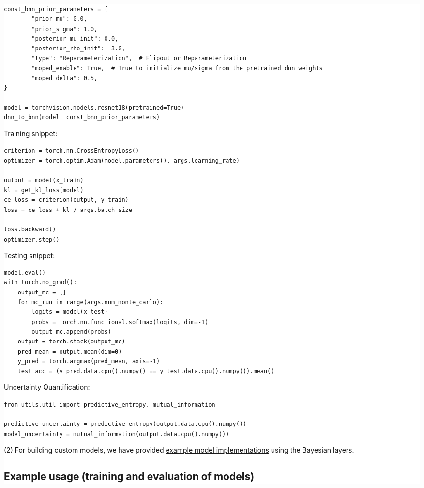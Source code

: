 ```
const_bnn_prior_parameters = {
        "prior_mu": 0.0,
        "prior_sigma": 1.0,
        "posterior_mu_init": 0.0,
        "posterior_rho_init": -3.0,
        "type": "Reparameterization",  # Flipout or Reparameterization
        "moped_enable": True,  # True to initialize mu/sigma from the pretrained dnn weights
        "moped_delta": 0.5,
}
    
model = torchvision.models.resnet18(pretrained=True)
dnn_to_bnn(model, const_bnn_prior_parameters)
```
Training snippet:
```
criterion = torch.nn.CrossEntropyLoss()
optimizer = torch.optim.Adam(model.parameters(), args.learning_rate)

output = model(x_train)
kl = get_kl_loss(model)
ce_loss = criterion(output, y_train)
loss = ce_loss + kl / args.batch_size 

loss.backward()
optimizer.step()
```
Testing snippet:
```
model.eval()
with torch.no_grad():
    output_mc = []
    for mc_run in range(args.num_monte_carlo):
        logits = model(x_test)
        probs = torch.nn.functional.softmax(logits, dim=-1)
        output_mc.append(probs)
    output = torch.stack(output_mc)  
    pred_mean = output.mean(dim=0)
    y_pred = torch.argmax(pred_mean, axis=-1)
    test_acc = (y_pred.data.cpu().numpy() == y_test.data.cpu().numpy()).mean()
```
Uncertainty Quantification:
```
from utils.util import predictive_entropy, mutual_information

predictive_uncertainty = predictive_entropy(output.data.cpu().numpy())
model_uncertainty = mutual_information(output.data.cpu().numpy())
```

(2) For building custom models, we have provided [example model implementations](https://github.com/IntelLabs/bayesian-torch/tree/main/bayesian_torch/models/bayesian) using the Bayesian layers.

## Example usage (training and evaluation of models)
